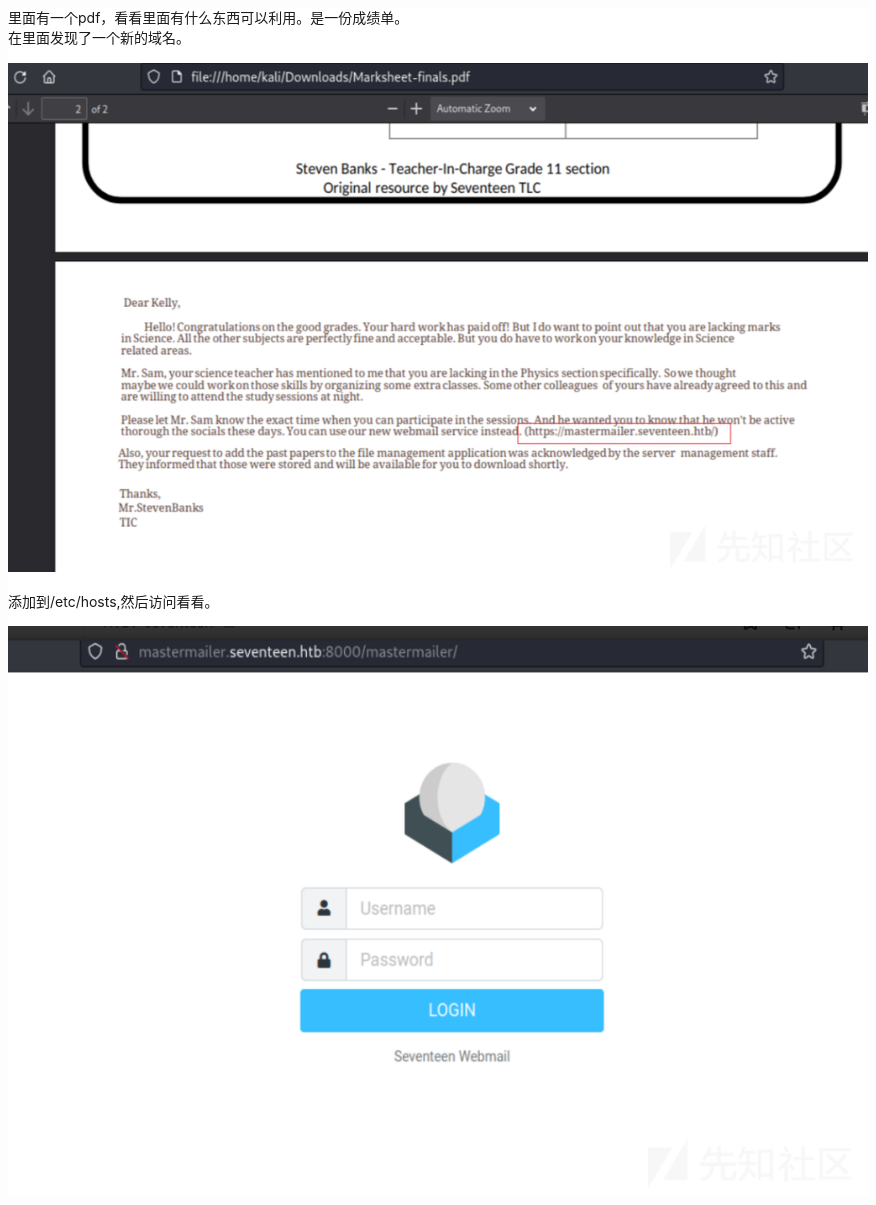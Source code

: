 里面有一个pdf，看看里面有什么东西可以利用。是一份成绩单。  
在里面发现了一个新的域名。

[![](assets/1704792022-3a8b1e58c721b5e08327fa4fb7bdc04e.png)](https://xzfile.aliyuncs.com/media/upload/picture/20240109142619-005e226e-aeb8-1.png)

添加到/etc/hosts,然后访问看看。

[![](assets/1704792022-2855e7dea9693f87737a6276f49eb1a6.png)](https://xzfile.aliyuncs.com/media/upload/picture/20240109142626-047d2d22-aeb8-1.png)
